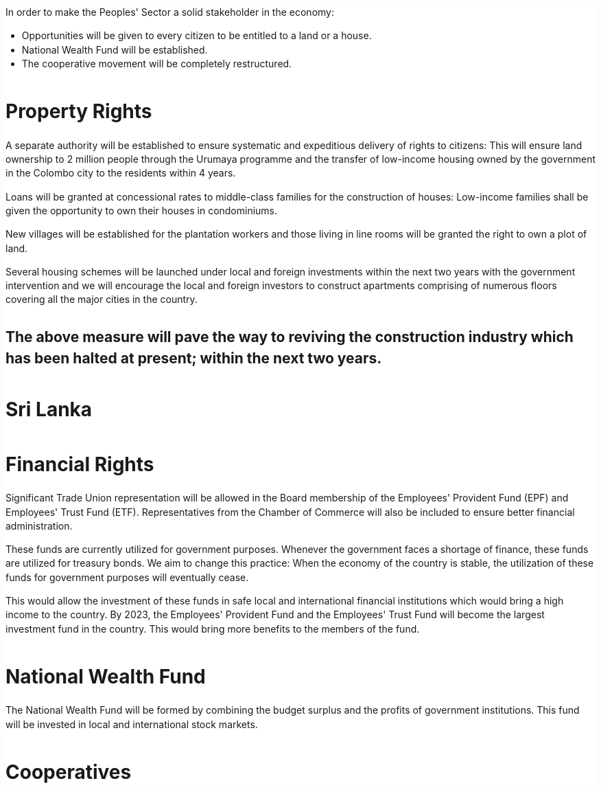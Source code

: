 In order to make the Peoples' Sector a solid stakeholder in the economy:

- Opportunities will be given to every citizen to be entitled to a land or a house.
- National Wealth Fund will be established.
- The cooperative movement will be completely restructured.

# Property Rights

A separate authority will be established to ensure systematic and expeditious delivery of rights to citizens: This will ensure land ownership to 2 million people through the Urumaya programme and the transfer of low-income housing owned by the government in the Colombo city to the residents within 4 years.

Loans will be granted at concessional rates to middle-class families for the construction of houses: Low-income families shall be given the opportunity to own their houses in condominiums.

New villages will be established for the plantation workers and those living in line rooms will be granted the right to own a plot of land.

Several housing schemes will be launched under local and foreign investments within the next two years with the government intervention and we will encourage the local and foreign investors to construct apartments comprising of numerous floors covering all the major cities in the country.

The above measure will pave the way to reviving the construction industry which has been halted at present; within the next two years.
---
# Sri Lanka

# Financial Rights

Significant Trade Union representation will be allowed in the Board membership of the Employees' Provident Fund (EPF) and Employees' Trust Fund (ETF). Representatives from the Chamber of Commerce will also be included to ensure better financial administration.

These funds are currently utilized for government purposes. Whenever the government faces a shortage of finance, these funds are utilized for treasury bonds. We aim to change this practice: When the economy of the country is stable, the utilization of these funds for government purposes will eventually cease.

This would allow the investment of these funds in safe local and international financial institutions which would bring a high income to the country. By 2023, the Employees' Provident Fund and the Employees' Trust Fund will become the largest investment fund in the country. This would bring more benefits to the members of the fund.

# National Wealth Fund

The National Wealth Fund will be formed by combining the budget surplus and the profits of government institutions. This fund will be invested in local and international stock markets.

# Cooperatives
